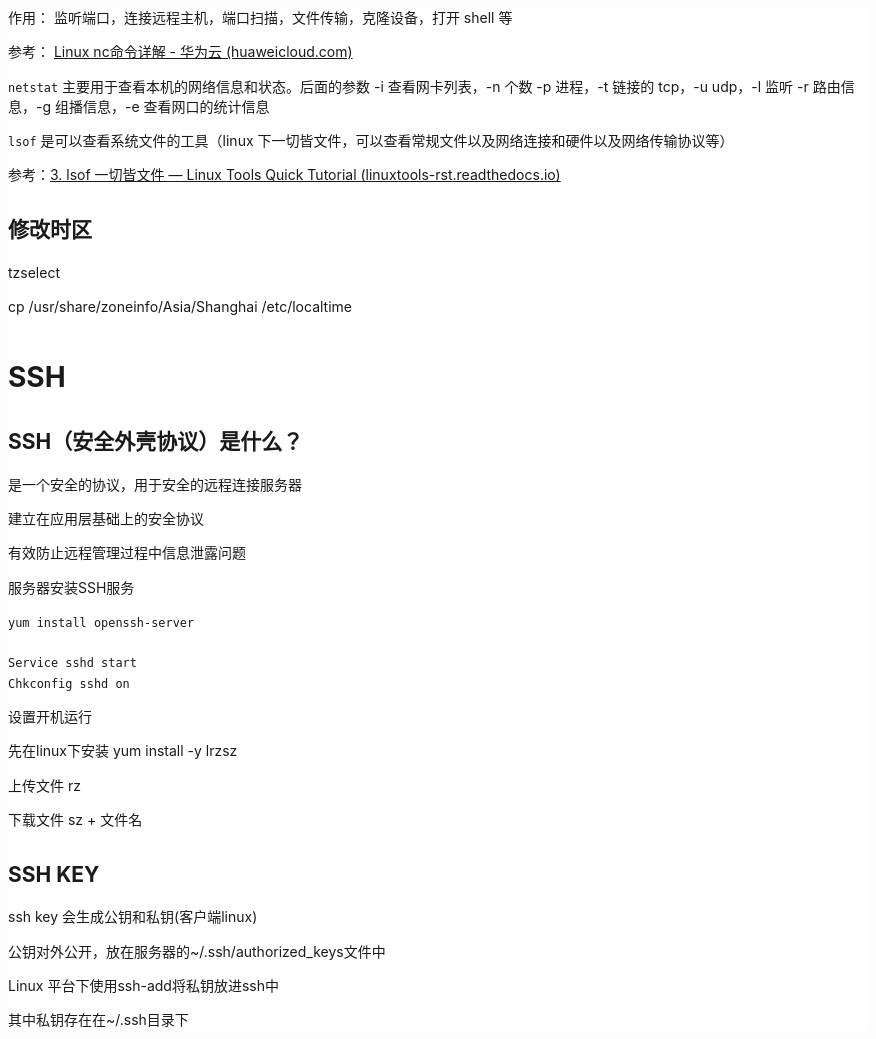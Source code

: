 作用： 监听端口，连接远程主机，端口扫描，文件传输，克隆设备，打开 shell 等

参考： [Linux nc命令详解 - 华为云 (huaweicloud.com)](https://www.huaweicloud.com/articles/7f323edef71be76eb5705275718ecfef.html)

`netstat` 主要用于查看本机的网络信息和状态。后面的参数 -i 查看网卡列表，-n 个数 -p 进程，-t 链接的 tcp，-u udp，-l 监听 -r 路由信息，-g 组播信息，-e 查看网口的统计信息

`lsof` 是可以查看系统文件的工具（linux 下一切皆文件，可以查看常规文件以及网络连接和硬件以及网络传输协议等）

参考：[3. lsof 一切皆文件 — Linux Tools Quick Tutorial (linuxtools-rst.readthedocs.io)](https://linuxtools-rst.readthedocs.io/zh_CN/latest/tool/lsof.html)

## 修改时区

tzselect

cp     /usr/share/zoneinfo/Asia/Shanghai /etc/localtime



# SSH

## SSH（安全外壳协议）是什么？

是一个安全的协议，用于安全的远程连接服务器

建立在应用层基础上的安全协议

有效防止远程管理过程中信息泄露问题

服务器安装SSH服务

```shell
yum install openssh-server

Service sshd start
Chkconfig sshd on
```

设置开机运行

先在linux下安装 yum install -y lrzsz

上传文件  rz

下载文件 sz + 文件名

## SSH KEY

ssh key  会生成公钥和私钥(客户端linux)

公钥对外公开，放在服务器的~/.ssh/authorized_keys文件中

Linux 平台下使用ssh-add将私钥放进ssh中

其中私钥存在在~/.ssh目录下

